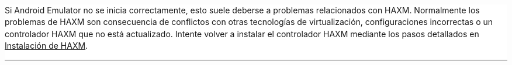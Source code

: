 Si Android Emulator no se inicia correctamente, esto suele deberse a problemas relacionados con HAXM. Normalmente los problemas de HAXM son consecuencia de conflictos con otras tecnologías de virtualización, configuraciones incorrectas o un controlador HAXM que no está actualizado. Intente volver a instalar el controlador HAXM mediante los pasos detallados en [Instalación de HAXM](~/android/get-started/installation/android-emulator/hardware-acceleration.md#install-haxm).

-----

